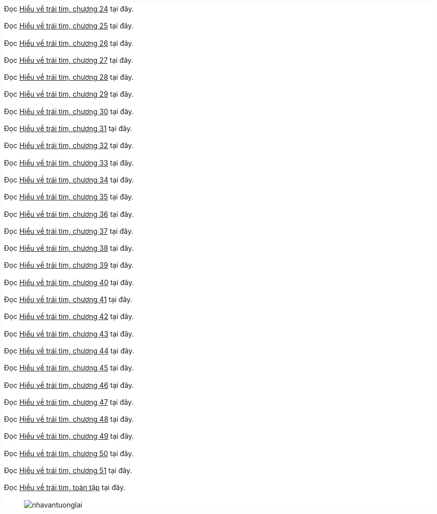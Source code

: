 Đọc [Hiểu về trái tim, chương 24](/article/hieu-ve-trai-tim-chuong-24) tại đây.

Đọc [Hiểu về trái tim, chương 25](/article/hieu-ve-trai-tim-chuong-25) tại đây.

Đọc [Hiểu về trái tim, chương 26](/article/hieu-ve-trai-tim-chuong-26) tại đây.

Đọc [Hiểu về trái tim, chương 27](/article/hieu-ve-trai-tim-chuong-27) tại đây.

Đọc [Hiểu về trái tim, chương 28](/article/hieu-ve-trai-tim-chuong-28) tại đây.

Đọc [Hiểu về trái tim, chương 29](/article/hieu-ve-trai-tim-chuong-29) tại đây.

Đọc [Hiểu về trái tim, chương 30](/article/hieu-ve-trai-tim-chuong-30) tại đây.

Đọc [Hiểu về trái tim, chương 31](/article/hieu-ve-trai-tim-chuong-31) tại đây.

Đọc [Hiểu về trái tim, chương 32](/article/hieu-ve-trai-tim-chuong-32) tại đây.

Đọc [Hiểu về trái tim, chương 33](/article/hieu-ve-trai-tim-chuong-33) tại đây.

Đọc [Hiểu về trái tim, chương 34](/article/hieu-ve-trai-tim-chuong-34) tại đây.

Đọc [Hiểu về trái tim, chương 35](/article/hieu-ve-trai-tim-chuong-35) tại đây.

Đọc [Hiểu về trái tim, chương 36](/article/hieu-ve-trai-tim-chuong-36) tại đây.

Đọc [Hiểu về trái tim, chương 37](/article/hieu-ve-trai-tim-chuong-37) tại đây.

Đọc [Hiểu về trái tim, chương 38](/article/hieu-ve-trai-tim-chuong-38) tại đây.

Đọc [Hiểu về trái tim, chương 39](/article/hieu-ve-trai-tim-chuong-39) tại đây.

Đọc [Hiểu về trái tim, chương 40](/article/hieu-ve-trai-tim-chuong-40) tại đây.

Đọc [Hiểu về trái tim, chương 41](/article/hieu-ve-trai-tim-chuong-41) tại đây.

Đọc [Hiểu về trái tim, chương 42](/article/hieu-ve-trai-tim-chuong-42) tại đây.

Đọc [Hiểu về trái tim, chương 43](/article/hieu-ve-trai-tim-chuong-43) tại đây.

Đọc [Hiểu về trái tim, chương 44](/article/hieu-ve-trai-tim-chuong-44) tại đây.

Đọc [Hiểu về trái tim, chương 45](/article/hieu-ve-trai-tim-chuong-45) tại đây.

Đọc [Hiểu về trái tim, chương 46](/article/hieu-ve-trai-tim-chuong-46) tại đây.

Đọc [Hiểu về trái tim, chương 47](/article/hieu-ve-trai-tim-chuong-47) tại đây.

Đọc [Hiểu về trái tim, chương 48](/article/hieu-ve-trai-tim-chuong-48) tại đây.

Đọc [Hiểu về trái tim, chương 49](/article/hieu-ve-trai-tim-chuong-49) tại đây.

Đọc [Hiểu về trái tim, chương 50](/article/hieu-ve-trai-tim-chuong-50) tại đây.

Đọc [Hiểu về trái tim, chương 51](/article/hieu-ve-trai-tim-chuong-51) tại đây.

Đọc [Hiểu về trái tim, toàn tập](https://banmaixanh.vercel.app/ebook/hieu-ve-trai-tim.pdf) tại đây.

<figure><img src="https://banmaixanh.vercel.app/image/cover/001-210.jpg" alt="nhavantuonglai" title="nhavantuonglai" height=100% width=100%><figcaption><p></p></figcaption></figure>